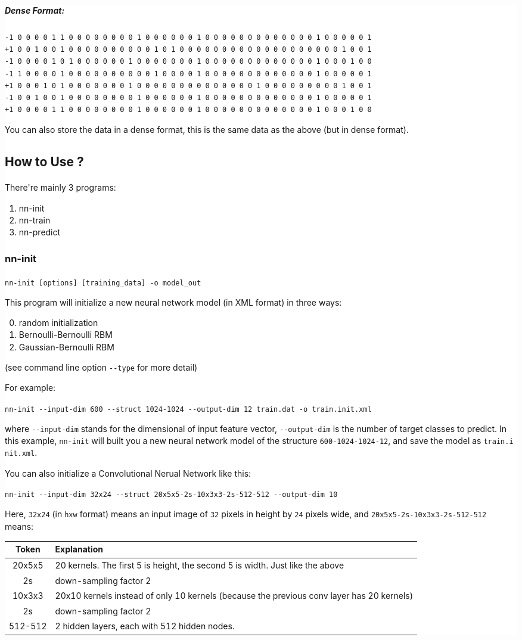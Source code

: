 ##### Dense Format:

```
-1 0 0 0 0 1 1 0 0 0 0 0 0 0 0 1 0 0 0 0 0 0 1 0 0 0 0 0 0 0 0 0 0 0 0 0 1 0 0 0 0 0 1
+1 0 0 1 0 0 1 0 0 0 0 0 0 0 0 0 0 1 0 1 0 0 0 0 0 0 0 0 0 0 0 0 0 0 0 0 0 0 0 1 0 0 1
-1 0 0 0 0 1 0 1 0 0 0 0 0 0 1 0 0 0 0 0 0 0 1 0 0 0 0 0 0 0 0 0 0 0 0 0 1 0 0 0 1 0 0
-1 1 0 0 0 0 1 0 0 0 0 0 0 0 0 0 0 1 0 0 0 0 1 0 0 0 0 0 0 0 0 0 0 0 0 0 1 0 0 0 0 0 1
+1 0 0 0 1 0 1 0 0 0 0 0 0 0 1 0 0 0 0 0 0 0 0 0 0 0 0 0 0 1 0 0 0 0 0 0 0 0 0 1 0 0 1
-1 0 0 1 0 0 1 0 0 0 0 0 0 0 0 1 0 0 0 0 0 0 1 0 0 0 0 0 0 0 0 0 0 0 0 0 1 0 0 0 0 0 1
+1 0 0 0 0 1 1 0 0 0 0 0 0 0 0 1 0 0 0 0 0 0 1 0 0 0 0 0 0 0 0 0 0 0 0 0 1 0 0 0 1 0 0
```
You can also store the data in a dense format, this is the same data as the above (but in dense format).

## How to Use ?
There're mainly 3 programs:

1. nn-init
2. nn-train
3. nn-predict

### nn-init
```
nn-init [options] [training_data] -o model_out
```
This program will initialize a new neural network model (in XML format) in three ways:

0. random initialization
1. Bernoulli-Bernoulli RBM
2. Gaussian-Bernoulli RBM

(see command line option `--type` for more detail)

For example:
```
nn-init --input-dim 600 --struct 1024-1024 --output-dim 12 train.dat -o train.init.xml
```
where `--input-dim` stands for the dimensional of input feature vector, `--output-dim` is the number of target classes to predict.
In this example, `nn-init` will built you a new neural network model of the structure `600-1024-1024-12`, and save the model as `train.init.xml`.

You can also initialize a Convolutional Nerual Network like this:
```
nn-init --input-dim 32x24 --struct 20x5x5-2s-10x3x3-2s-512-512 --output-dim 10
```
Here, `32x24` (in `hxw` format) means an input image of `32` pixels in height by `24` pixels wide, and `20x5x5-2s-10x3x3-2s-512-512` means:

|  Token  | Explanation |
|:-------:|:-----------|
| 20x5x5  | 20 kernels. The first 5 is height, the second 5 is width. Just like the above |
| 2s      | down-sampling factor 2 |
| 10x3x3  | 20x10 kernels instead of only 10 kernels (because the previous conv layer has 20 kernels) |
| 2s      | down-sampling factor 2 |
| 512-512 | 2 hidden layers, each with 512 hidden nodes. |
